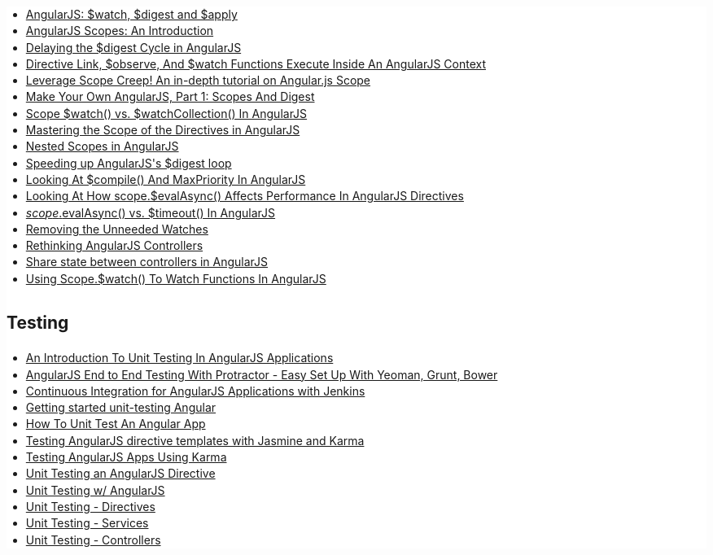 * [AngularJS: $watch, $digest and $apply](http://www.benlesh.com/2013/08/angularjs-watch-digest-and-apply-oh-my.html)
* [AngularJS Scopes: An Introduction](http://blog.carbonfive.com/2014/02/11/angularjs-scopes-an-introduction/)
* [Delaying the $digest Cycle in AngularJS](http://www.aaron-gray.com/delaying-the-digest-cycle-in-angularjs/)
* [Directive Link, $observe, And $watch Functions Execute Inside An AngularJS Context](http://www.bennadel.com/blog/2449-Directive-Link-observe-And-watch-Functions-Execute-Inside-An-AngularJS-Context.htm)
* [Leverage Scope Creep! An in-depth tutorial on Angular.js Scope](http://modernweb.com/2014/07/14/leverage-scope-creep-depth-tutorial-angular-js-scope/)
* [Make Your Own AngularJS, Part 1: Scopes And Digest](http://teropa.info/blog/2013/11/03/make-your-own-angular-part-1-scopes-and-digest.html)
* [Scope $watch() vs. $watchCollection() In AngularJS](http://www.bennadel.com/blog/2566-Scope-watch-vs-watchCollection-In-AngularJS.htm)
* [Mastering the Scope of the Directives in AngularJS](http://www.undefinednull.com/2014/02/11/mastering-the-scope-of-a-directive-in-angularjs/)
* [Nested Scopes in AngularJS](http://jimhoskins.com/2012/12/14/nested-scopes-in-angularjs.html)
* [Speeding up AngularJS's $digest loop](https://coderwall.com/p/d_aisq)
* [Looking At $compile() And MaxPriority In AngularJS](http://www.bennadel.com/blog/2651-looking-at-compile-and-maxpriority-in-angularjs.htm)
* [Looking At How scope.$evalAsync() Affects Performance In AngularJS Directives](http://www.bennadel.com/blog/2635-looking-at-how-scope-evalasync-affects-performance-in-angularjs-directives.htm)
* [$scope.$evalAsync() vs. $timeout() In AngularJS](http://www.bennadel.com/blog/2605-scope-evalasync-vs-timeout-in-angularjs.htm)
* [Removing the Unneeded Watches](http://angular-tips.com/blog/2013/08/removing-the-unneeded-watches/)
* [Rethinking AngularJS Controllers](http://toddmotto.com/rethinking-angular-js-controllers/)
* [Share state between controllers in AngularJS](https://variadic.me/posts/2013-10-15-share-state-between-controllers-in-angularjs.html)
* [Using Scope.$watch() To Watch Functions In AngularJS](http://www.bennadel.com/blog/2658-using-scope-watch-to-watch-functions-in-angularjs.htm)


## Testing


* [An Introduction To Unit Testing In AngularJS Applications](http://www.smashingmagazine.com/2014/10/07/introduction-to-unit-testing-in-angularjs/)
* [AngularJS End to End Testing With Protractor - Easy Set Up With Yeoman, Grunt, Bower](http://www.codeorbits.com/blog/2014/01/26/angularjs-end-to-end-testing-with-protractor-easy-set-up-with-yeoman/)
* [Continuous Integration for AngularJS Applications with Jenkins](http://www.cardinalsolutions.com/cardinal/blog/custom-application-development/2014/07/continuous_integrati.html)
* [Getting started unit-testing Angular](http://www.ng-newsletter.com/advent2013/#!/day/19)
* [How To Unit Test An Angular App](http://www.alexrothenberg.com/2013/08/06/how-to-unit-test-an-angular-app.html)
* [Testing AngularJS directive templates with Jasmine and Karma](http://daginge.com/technology/2013/12/14/testing-angular-templates-with-jasmine-and-karma/)
* [Testing AngularJS Apps Using Karma](https://www.airpair.com/angularjs/posts/testing-angular-with-karma)
* [Unit Testing an AngularJS Directive](http://blog.revolunet.com/blog/2013/12/05/unit-testing-angularjs-directive/)
* [Unit Testing w/ AngularJS](http://moduscreate.com/unit-testing-w-angularjs/)
* [Unit Testing - Directives](http://www.benlesh.com/2013/06/angular-js-unit-testing-directives.html)
* [Unit Testing - Services](http://www.benlesh.com/2013/06/angular-js-unit-testing-services.html)
* [Unit Testing - Controllers](http://www.benlesh.com/2013/05/angularjs-unit-testing-controllers.html)
